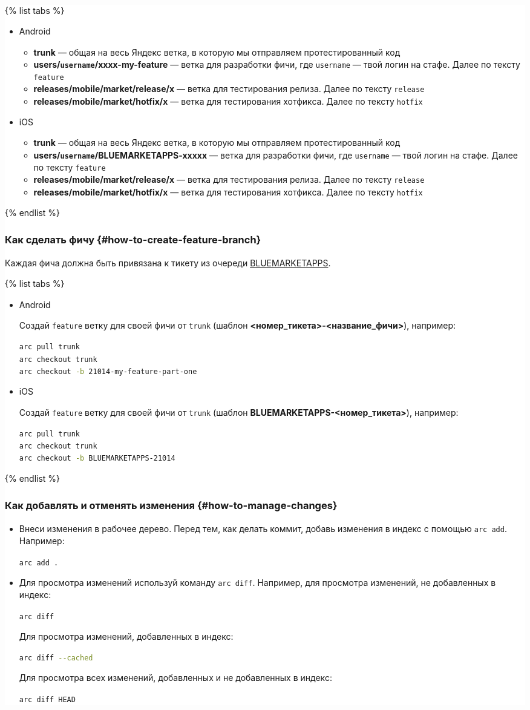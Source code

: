 {% list tabs %}

- Android

  * **trunk** — общая на весь Яндекс ветка, в которую мы отправляем протестированный код
  * **users/`username`/xxxx-my-feature** — ветка для разработки фичи, где `username` — твой логин на стафе. Далее по тексту `feature`
  * **releases/mobile/market/release/x** — ветка для тестирования релиза. Далее по тексту `release`
  * **releases/mobile/market/hotfix/x** — ветка для тестирования хотфикса. Далее по тексту `hotfix`

- iOS

  * **trunk** — общая на весь Яндекс ветка, в которую мы отправляем протестированный код
  * **users/`username`/BLUEMARKETAPPS-xxxxx** — ветка для разработки фичи, где `username` — твой логин на стафе. Далее по тексту `feature`
  * **releases/mobile/market/release/x** — ветка для тестирования релиза. Далее по тексту `release`
  * **releases/mobile/market/hotfix/x** — ветка для тестирования хотфикса. Далее по тексту `hotfix`

{% endlist %}

### Как сделать фичу {#how-to-create-feature-branch}

Каждая фича должна быть привязана к тикету из очереди [BLUEMARKETAPPS](https://st.yandex-team.ru/BLUEMARKETAPPS).

{% list tabs %}

- Android

  Создай `feature` ветку для своей фичи от `trunk` (шаблон **<номер_тикета>-<название_фичи>**), например:
  ```bash
  arc pull trunk
  arc checkout trunk
  arc checkout -b 21014-my-feature-part-one
  ```

- iOS

  Создай `feature` ветку для своей фичи от `trunk` (шаблон **BLUEMARKETAPPS-<номер_тикета>**), например:
  ```bash
  arc pull trunk
  arc checkout trunk
  arc checkout -b BLUEMARKETAPPS-21014
  ```

{% endlist %}

### Как добавлять и отменять изменения {#how-to-manage-changes}

* Внеси изменения в рабочее дерево. Перед тем, как делать коммит, добавь изменения в индекс с помощью `arc add`. Например:
  ```bash
  arc add .
  ```
* Для просмотра изменений используй команду `arc diff`.
  Например, для просмотра изменений, не добавленных в индекс:
  ```bash
  arc diff
  ```
  Для просмотра изменений, добавленных в индекс:
  ```bash
  arc diff --cached
  ```
  Для просмотра всех изменений, добавленных и не добавленных в индекс:
  ```bash
  arc diff HEAD
  ```